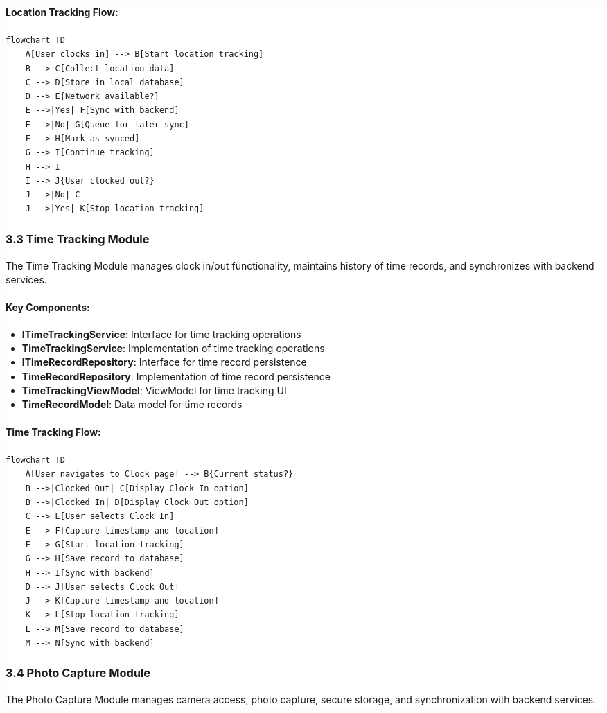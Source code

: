 #### Location Tracking Flow:

```mermaid
flowchart TD
    A[User clocks in] --> B[Start location tracking]
    B --> C[Collect location data]
    C --> D[Store in local database]
    D --> E{Network available?}
    E -->|Yes| F[Sync with backend]
    E -->|No| G[Queue for later sync]
    F --> H[Mark as synced]
    G --> I[Continue tracking]
    H --> I
    I --> J{User clocked out?}
    J -->|No| C
    J -->|Yes| K[Stop location tracking]
```

### 3.3 Time Tracking Module

The Time Tracking Module manages clock in/out functionality, maintains history of time records, and synchronizes with backend services.

#### Key Components:
- **ITimeTrackingService**: Interface for time tracking operations
- **TimeTrackingService**: Implementation of time tracking operations
- **ITimeRecordRepository**: Interface for time record persistence
- **TimeRecordRepository**: Implementation of time record persistence
- **TimeTrackingViewModel**: ViewModel for time tracking UI
- **TimeRecordModel**: Data model for time records

#### Time Tracking Flow:

```mermaid
flowchart TD
    A[User navigates to Clock page] --> B{Current status?}
    B -->|Clocked Out| C[Display Clock In option]
    B -->|Clocked In| D[Display Clock Out option]
    C --> E[User selects Clock In]
    E --> F[Capture timestamp and location]
    F --> G[Start location tracking]
    G --> H[Save record to database]
    H --> I[Sync with backend]
    D --> J[User selects Clock Out]
    J --> K[Capture timestamp and location]
    K --> L[Stop location tracking]
    L --> M[Save record to database]
    M --> N[Sync with backend]
```

### 3.4 Photo Capture Module

The Photo Capture Module manages camera access, photo capture, secure storage, and synchronization with backend services.
